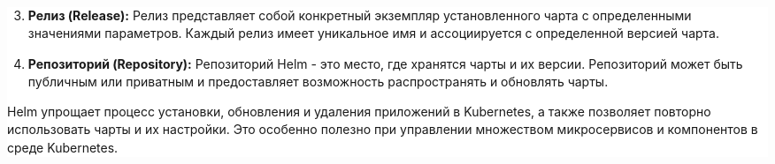 3. **Релиз (Release):** Релиз представляет собой конкретный экземпляр установленного чарта с определенными значениями параметров. Каждый релиз имеет уникальное имя и ассоциируется с определенной версией чарта.

4. **Репозиторий (Repository):** Репозиторий Helm - это место, где хранятся чарты и их версии. Репозиторий может быть публичным или приватным и предоставляет возможность распространять и обновлять чарты.

Helm упрощает процесс установки, обновления и удаления приложений в Kubernetes, а также позволяет повторно использовать чарты и их настройки. Это особенно полезно при управлении множеством микросервисов и компонентов в среде Kubernetes.
###

###
###
###
###
###
###
###
###
###
###
###
